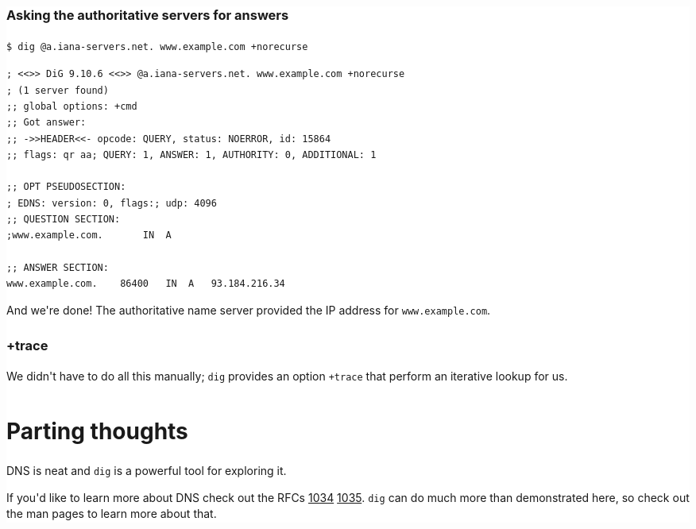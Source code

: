 ### Asking the authoritative servers for answers
```
$ dig @a.iana-servers.net. www.example.com +norecurse
```
```
; <<>> DiG 9.10.6 <<>> @a.iana-servers.net. www.example.com +norecurse
; (1 server found)
;; global options: +cmd
;; Got answer:
;; ->>HEADER<<- opcode: QUERY, status: NOERROR, id: 15864
;; flags: qr aa; QUERY: 1, ANSWER: 1, AUTHORITY: 0, ADDITIONAL: 1

;; OPT PSEUDOSECTION:
; EDNS: version: 0, flags:; udp: 4096
;; QUESTION SECTION:
;www.example.com.		IN	A

;; ANSWER SECTION:
www.example.com.	86400	IN	A	93.184.216.34
```

And we're done! The authoritative name server provided the IP address for `www.example.com`.

### +trace
We didn't have to do all this manually; `dig` provides an option `+trace` that perform an iterative lookup for us.

# Parting thoughts
DNS is neat and `dig` is a powerful tool for exploring it.

If you'd like to learn more about DNS check out the RFCs [1034](https://www.ietf.org/rfc/rfc1034.txt) [1035](https://www.ietf.org/rfc/rfc1035.txt).
`dig` can do much more than demonstrated here, so check out the man pages to learn more about that.

